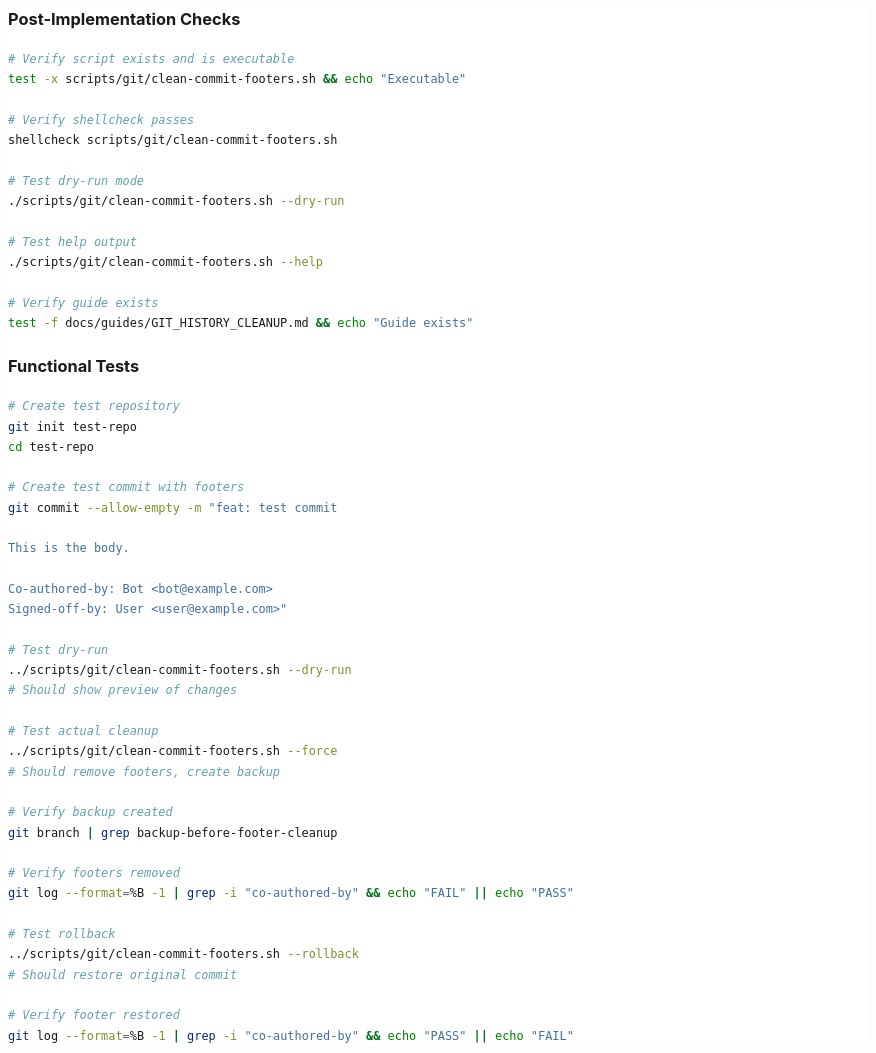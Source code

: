 ### Post-Implementation Checks

```bash
# Verify script exists and is executable
test -x scripts/git/clean-commit-footers.sh && echo "Executable"

# Verify shellcheck passes
shellcheck scripts/git/clean-commit-footers.sh

# Test dry-run mode
./scripts/git/clean-commit-footers.sh --dry-run

# Test help output
./scripts/git/clean-commit-footers.sh --help

# Verify guide exists
test -f docs/guides/GIT_HISTORY_CLEANUP.md && echo "Guide exists"
```

### Functional Tests

```bash
# Create test repository
git init test-repo
cd test-repo

# Create test commit with footers
git commit --allow-empty -m "feat: test commit

This is the body.

Co-authored-by: Bot <bot@example.com>
Signed-off-by: User <user@example.com>"

# Test dry-run
../scripts/git/clean-commit-footers.sh --dry-run
# Should show preview of changes

# Test actual cleanup
../scripts/git/clean-commit-footers.sh --force
# Should remove footers, create backup

# Verify backup created
git branch | grep backup-before-footer-cleanup

# Verify footers removed
git log --format=%B -1 | grep -i "co-authored-by" && echo "FAIL" || echo "PASS"

# Test rollback
../scripts/git/clean-commit-footers.sh --rollback
# Should restore original commit

# Verify footer restored
git log --format=%B -1 | grep -i "co-authored-by" && echo "PASS" || echo "FAIL"
```
